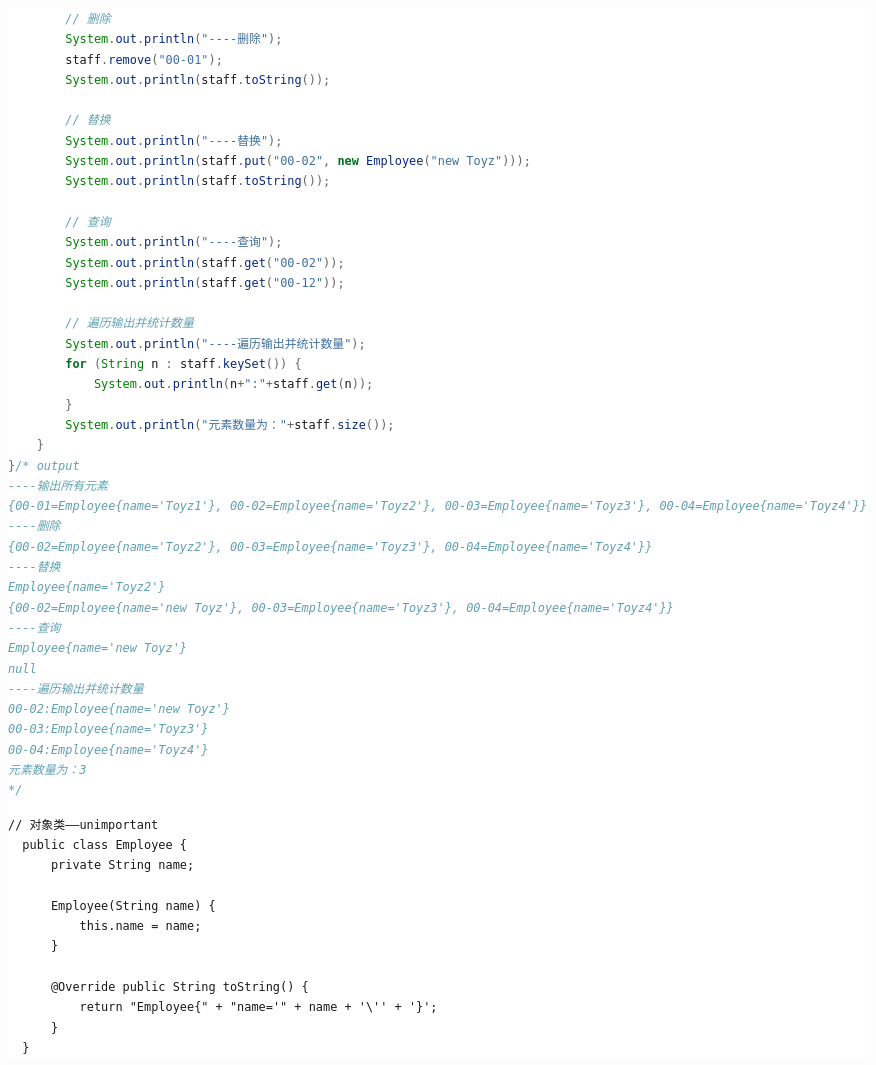   ```java
          // 删除
          System.out.println("----删除");
          staff.remove("00-01");
          System.out.println(staff.toString());
  
          // 替换
          System.out.println("----替换");
          System.out.println(staff.put("00-02", new Employee("new Toyz")));
          System.out.println(staff.toString());
  
          // 查询
          System.out.println("----查询");
          System.out.println(staff.get("00-02"));
          System.out.println(staff.get("00-12"));
          
          // 遍历输出并统计数量
          System.out.println("----遍历输出并统计数量");
          for (String n : staff.keySet()) {
              System.out.println(n+":"+staff.get(n));
          }
          System.out.println("元素数量为："+staff.size());
      }
  }/* output
  ----输出所有元素
  {00-01=Employee{name='Toyz1'}, 00-02=Employee{name='Toyz2'}, 00-03=Employee{name='Toyz3'}, 00-04=Employee{name='Toyz4'}}
  ----删除
  {00-02=Employee{name='Toyz2'}, 00-03=Employee{name='Toyz3'}, 00-04=Employee{name='Toyz4'}}
  ----替换
  Employee{name='Toyz2'}
  {00-02=Employee{name='new Toyz'}, 00-03=Employee{name='Toyz3'}, 00-04=Employee{name='Toyz4'}}
  ----查询
  Employee{name='new Toyz'}
  null
  ----遍历输出并统计数量
  00-02:Employee{name='new Toyz'}
  00-03:Employee{name='Toyz3'}
  00-04:Employee{name='Toyz4'}
  元素数量为：3
  */
  
  ```

```
// 对象类——unimportant
  public class Employee {
      private String name;
  
      Employee(String name) {
          this.name = name;
      }
  
      @Override public String toString() {
          return "Employee{" + "name='" + name + '\'' + '}';
      }
  }
```

